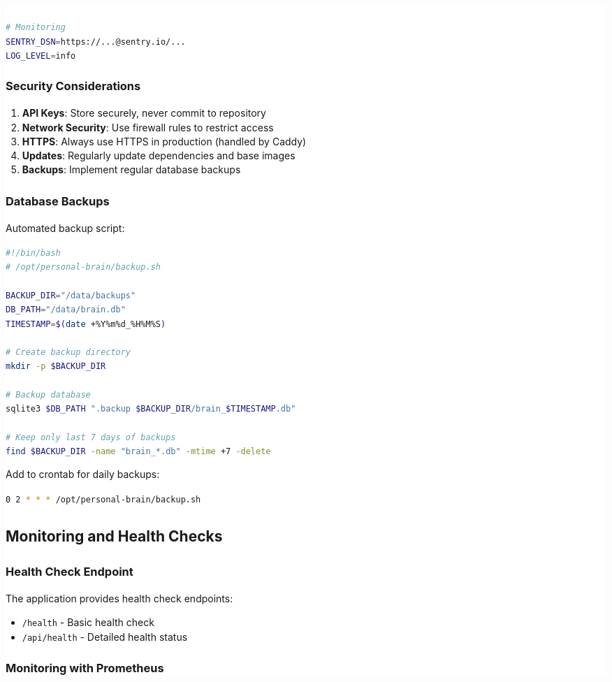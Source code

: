 ```bash

# Monitoring
SENTRY_DSN=https://...@sentry.io/...
LOG_LEVEL=info
```

### Security Considerations

1. **API Keys**: Store securely, never commit to repository
2. **Network Security**: Use firewall rules to restrict access
3. **HTTPS**: Always use HTTPS in production (handled by Caddy)
4. **Updates**: Regularly update dependencies and base images
5. **Backups**: Implement regular database backups

### Database Backups

Automated backup script:

```bash
#!/bin/bash
# /opt/personal-brain/backup.sh

BACKUP_DIR="/data/backups"
DB_PATH="/data/brain.db"
TIMESTAMP=$(date +%Y%m%d_%H%M%S)

# Create backup directory
mkdir -p $BACKUP_DIR

# Backup database
sqlite3 $DB_PATH ".backup $BACKUP_DIR/brain_$TIMESTAMP.db"

# Keep only last 7 days of backups
find $BACKUP_DIR -name "brain_*.db" -mtime +7 -delete
```

Add to crontab for daily backups:

```bash
0 2 * * * /opt/personal-brain/backup.sh
```

## Monitoring and Health Checks

### Health Check Endpoint

The application provides health check endpoints:

- `/health` - Basic health check
- `/api/health` - Detailed health status

### Monitoring with Prometheus
